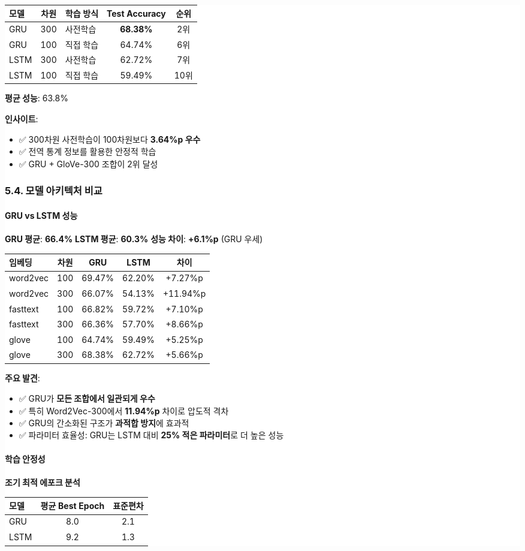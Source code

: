 | 모델 | 차원 | 학습 방식 | Test Accuracy | 순위 |
|:---|:---:|:---|:---:|:---:|
| GRU | 300 | 사전학습 | **68.38%** | 2위 |
| GRU | 100 | 직접 학습 | 64.74% | 6위 |
| LSTM | 300 | 사전학습 | 62.72% | 7위 |
| LSTM | 100 | 직접 학습 | 59.49% | 10위 |

**평균 성능**: 63.8%

**인사이트**:
- ✅ 300차원 사전학습이 100차원보다 **3.64%p 우수**
- ✅ 전역 통계 정보를 활용한 안정적 학습
- ✅ GRU + GloVe-300 조합이 2위 달성

### 5.4. 모델 아키텍처 비교

#### GRU vs LSTM 성능

**GRU 평균**: **66.4%**
**LSTM 평균**: **60.3%**
**성능 차이**: **+6.1%p** (GRU 우세)

| 임베딩 | 차원 | GRU | LSTM | 차이 |
|:---|:---:|:---:|:---:|:---:|
| word2vec | 100 | 69.47% | 62.20% | +7.27%p |
| word2vec | 300 | 66.07% | 54.13% | +11.94%p |
| fasttext | 100 | 66.82% | 59.72% | +7.10%p |
| fasttext | 300 | 66.36% | 57.70% | +8.66%p |
| glove | 100 | 64.74% | 59.49% | +5.25%p |
| glove | 300 | 68.38% | 62.72% | +5.66%p |

**주요 발견**:
- ✅ GRU가 **모든 조합에서 일관되게 우수**
- ✅ 특히 Word2Vec-300에서 **11.94%p** 차이로 압도적 격차
- ✅ GRU의 간소화된 구조가 **과적합 방지**에 효과적
- ✅ 파라미터 효율성: GRU는 LSTM 대비 **25% 적은 파라미터**로 더 높은 성능

#### 학습 안정성

**조기 최적 에포크 분석**

| 모델 | 평균 Best Epoch | 표준편차 |
|:---|:---:|:---:|
| GRU | 8.0 | 2.1 |
| LSTM | 9.2 | 1.3 |
